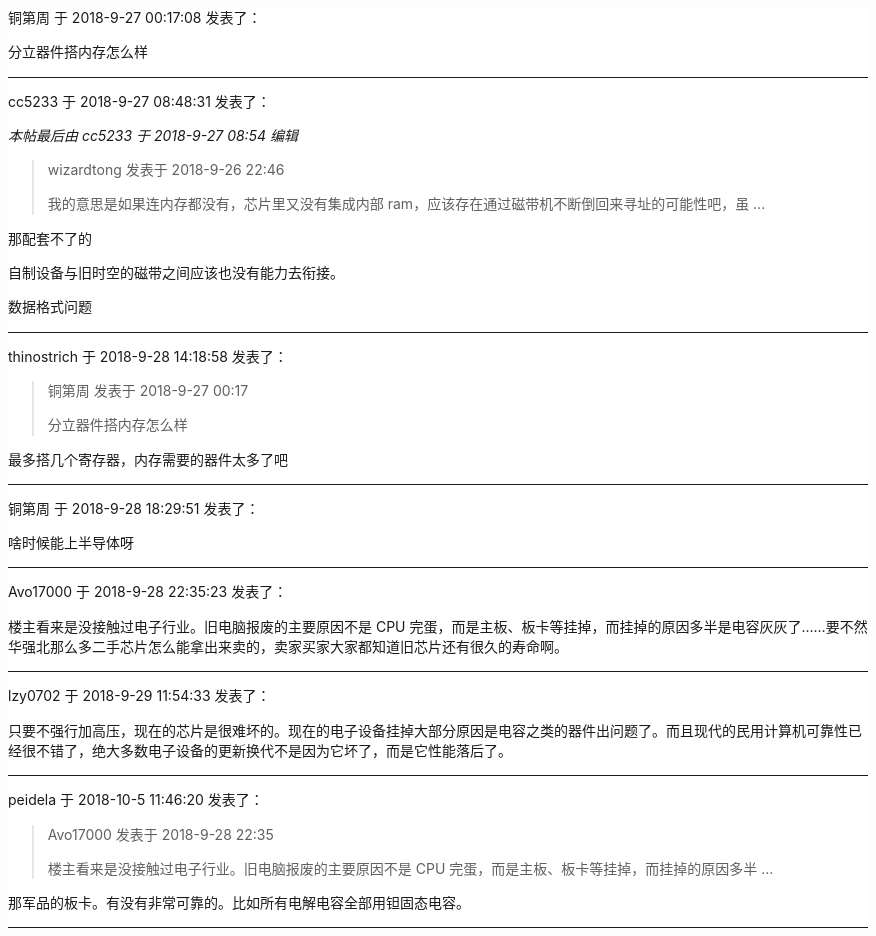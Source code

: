 
铜第周 于 2018-9-27 00:17:08 发表了：

分立器件搭内存怎么样

---

cc5233 于 2018-9-27 08:48:31 发表了：

_本帖最后由 cc5233 于 2018-9-27 08:54 编辑_

> wizardtong 发表于 2018-9-26 22:46
>
> 我的意思是如果连内存都没有，芯片里又没有集成内部 ram，应该存在通过磁带机不断倒回来寻址的可能性吧，虽 ...

那配套不了的

自制设备与旧时空的磁带之间应该也没有能力去衔接。

数据格式问题

---

thinostrich 于 2018-9-28 14:18:58 发表了：

> 铜第周 发表于 2018-9-27 00:17
>
> 分立器件搭内存怎么样

最多搭几个寄存器，内存需要的器件太多了吧

---

铜第周 于 2018-9-28 18:29:51 发表了：

啥时候能上半导体呀

---

Avo17000 于 2018-9-28 22:35:23 发表了：

楼主看来是没接触过电子行业。旧电脑报废的主要原因不是 CPU 完蛋，而是主板、板卡等挂掉，而挂掉的原因多半是电容灰灰了……要不然华强北那么多二手芯片怎么能拿出来卖的，卖家买家大家都知道旧芯片还有很久的寿命啊。

---

lzy0702 于 2018-9-29 11:54:33 发表了：

只要不强行加高压，现在的芯片是很难坏的。现在的电子设备挂掉大部分原因是电容之类的器件出问题了。而且现代的民用计算机可靠性已经很不错了，绝大多数电子设备的更新换代不是因为它坏了，而是它性能落后了。

---

peidela 于 2018-10-5 11:46:20 发表了：

> Avo17000 发表于 2018-9-28 22:35
>
> 楼主看来是没接触过电子行业。旧电脑报废的主要原因不是 CPU 完蛋，而是主板、板卡等挂掉，而挂掉的原因多半 ...

那军品的板卡。有没有非常可靠的。比如所有电解电容全部用钽固态电容。

---
